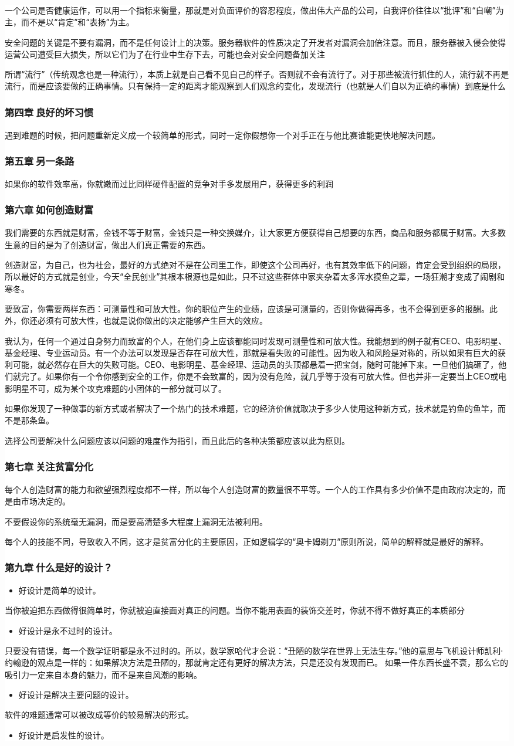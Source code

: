 一个公司是否健康运作，可以用一个指标来衡量，那就是对负面评价的容忍程度，做出伟大产品的公司，自我评价往往以“批评”和“自嘲”为主，而不是以“肯定”和“表扬”为主。

安全问题的关键是不要有漏洞，而不是任何设计上的决策。服务器软件的性质决定了开发者对漏洞会加倍注意。而且，服务器被入侵会使得运营公司遭受巨大损失，所以它们为了在行业中生存下去，可能也会对安全问题备加关注

所谓“流行”（传统观念也是一种流行），本质上就是自己看不见自己的样子。否则就不会有流行了。对于那些被流行抓住的人，流行就不再是流行，而是应该要做的正确事情。只有保持一定的距离才能观察到人们观念的变化，发现流行（也就是人们自以为正确的事情）到底是什么

### 第四章 良好的坏习惯

遇到难题的时候，把问题重新定义成一个较简单的形式，同时一定你假想你一个对手正在与他比赛谁能更快地解决问题。

### 第五章 另一条路

如果你的软件效率高，你就嫩而过比同样硬件配置的竞争对手多发展用户，获得更多的利润

### 第六章 如何创造财富

我们需要的东西就是财富，金钱不等于财富，金钱只是一种交换媒介，让大家更方便获得自己想要的东西，商品和服务都属于财富。大多数生意的目的是为了创造财富，做出人们真正需要的东西。

创造财富，为自己，也为社会，最好的方式绝对不是在公司里工作，即使这个公司再好，也有其效率低下的问题，肯定会受到组织的局限，所以最好的方式就是创业，今天“全民创业”其根本根源也是如此，只不过这些群体中家夹杂着太多浑水摸鱼之辈，一场狂潮才变成了闹剧和寒冬。

要致富，你需要两样东西：可测量性和可放大性。你的职位产生的业绩，应该是可测量的，否则你做得再多，也不会得到更多的报酬。此外，你还必须有可放大性，也就是说你做出的决定能够产生巨大的效应。

我认为，任何一个通过自身努力而致富的个人，在他们身上应该都能同时发现可测量性和可放大性。我能想到的例子就有CEO、电影明星、基金经理、专业运动员。有一个办法可以发现是否存在可放大性，那就是看失败的可能性。因为收入和风险是对称的，所以如果有巨大的获利可能，就必然存在巨大的失败可能。CEO、电影明星、基金经理、运动员的头顶都悬着一把宝剑，随时可能掉下来。一旦他们搞砸了，他们就完了。如果你有一个令你感到安全的工作，你是不会致富的，因为没有危险，就几乎等于没有可放大性。但也并非一定要当上CEO或电影明星不可，成为某个攻克难题的小团体的一部分就可以了。

如果你发现了一种做事的新方式或者解决了一个热门的技术难题，它的经济价值就取决于多少人使用这种新方式，技术就是钓鱼的鱼竿，而不是那条鱼。

选择公司要解决什么问题应该以问题的难度作为指引，而且此后的各种决策都应该以此为原则。

### 第七章 关注贫富分化

每个人创造财富的能力和欲望强烈程度都不一样，所以每个人创造财富的数量很不平等。一个人的工作具有多少价值不是由政府决定的，而是由市场决定的。

不要假设你的系统毫无漏洞，而是要高清楚多大程度上漏洞无法被利用。

每个人的技能不同，导致收入不同，这才是贫富分化的主要原因，正如逻辑学的“奥卡姆剃刀”原则所说，简单的解释就是最好的解释。

### 第九章  什么是好的设计？

- 好设计是简单的设计。

当你被迫把东西做得很简单时，你就被迫直接面对真正的问题。当你不能用表面的装饰交差时，你就不得不做好真正的本质部分

- 好设计是永不过时的设计。

只要没有错误，每一个数学证明都是永不过时的。所以，数学家哈代才会说：“丑陋的数学在世界上无法生存。”他的意思与飞机设计师凯利·约翰逊的观点是一样的：如果解决方法是丑陋的，那就肯定还有更好的解决方法，只是还没有发现而已。
如果一件东西长盛不衰，那么它的吸引力一定来自本身的魅力，而不是来自风潮的影响。

- 好设计是解决主要问题的设计。

软件的难题通常可以被改成等价的较易解决的形式。

- 好设计是启发性的设计。
